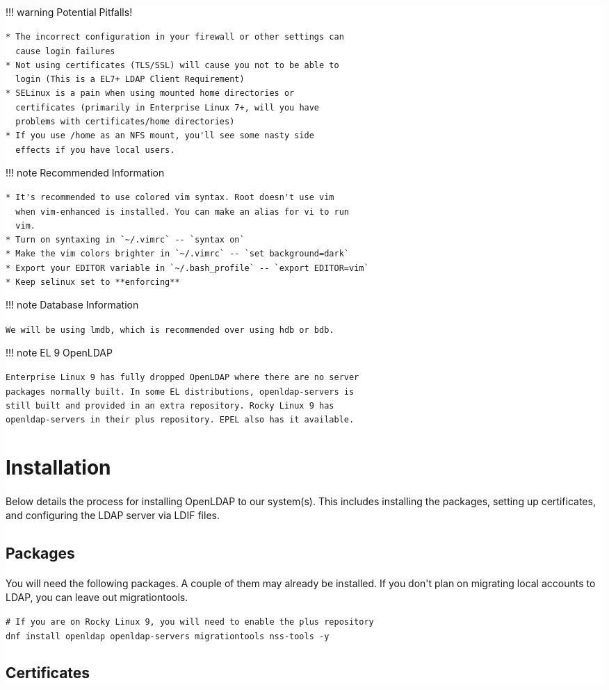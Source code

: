 !!! warning
    Potential Pitfalls!

    * The incorrect configuration in your firewall or other settings can
      cause login failures
    * Not using certificates (TLS/SSL) will cause you not to be able to
      login (This is a EL7+ LDAP Client Requirement)
    * SELinux is a pain when using mounted home directories or
      certificates (primarily in Enterprise Linux 7+, will you have
      problems with certificates/home directories)
    * If you use /home as an NFS mount, you'll see some nasty side
      effects if you have local users.

!!! note
    Recommended Information

    * It's recommended to use colored vim syntax. Root doesn't use vim
      when vim-enhanced is installed. You can make an alias for vi to run
      vim.
    * Turn on syntaxing in `~/.vimrc` -- `syntax on`
    * Make the vim colors brighter in `~/.vimrc` -- `set background=dark`
    * Export your EDITOR variable in `~/.bash_profile` -- `export EDITOR=vim`
    * Keep selinux set to **enforcing**

!!! note
    Database Information

    We will be using lmdb, which is recommended over using hdb or bdb.

!!! note
    EL 9 OpenLDAP

    Enterprise Linux 9 has fully dropped OpenLDAP where there are no server
    packages normally built. In some EL distributions, openldap-servers is
    still built and provided in an extra repository. Rocky Linux 9 has
    openldap-servers in their plus repository. EPEL also has it available.

Installation
============

Below details the process for installing OpenLDAP to our system(s). This
includes installing the packages, setting up certificates, and
configuring the LDAP server via LDIF files.

Packages
--------

You will need the following packages. A couple of them may already be
installed. If you don't plan on migrating local accounts to LDAP, you
can leave out migrationtools.

```
# If you are on Rocky Linux 9, you will need to enable the plus repository
dnf install openldap openldap-servers migrationtools nss-tools -y
```

Certificates
------------
